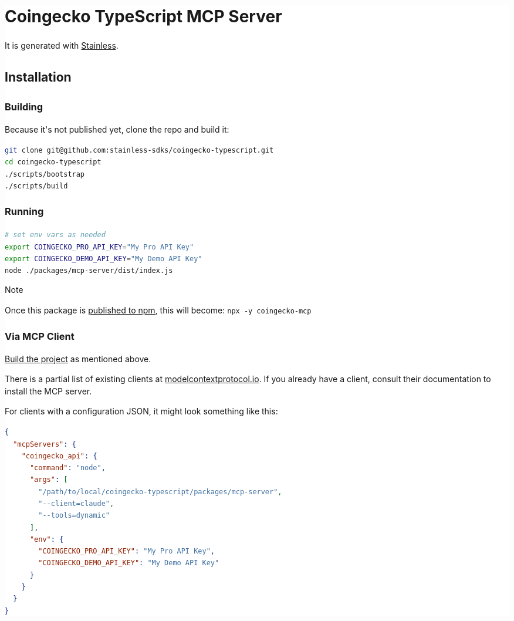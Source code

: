 # Coingecko TypeScript MCP Server

It is generated with [Stainless](https://www.stainless.com/).

## Installation

### Building

Because it's not published yet, clone the repo and build it:

```sh
git clone git@github.com:stainless-sdks/coingecko-typescript.git
cd coingecko-typescript
./scripts/bootstrap
./scripts/build
```

### Running

```sh
# set env vars as needed
export COINGECKO_PRO_API_KEY="My Pro API Key"
export COINGECKO_DEMO_API_KEY="My Demo API Key"
node ./packages/mcp-server/dist/index.js
```

> [!NOTE]
> Once this package is [published to npm](https://app.stainless.com/docs/guides/publish), this will become: `npx -y coingecko-mcp`

### Via MCP Client

[Build the project](#building) as mentioned above.

There is a partial list of existing clients at [modelcontextprotocol.io](https://modelcontextprotocol.io/clients). If you already
have a client, consult their documentation to install the MCP server.

For clients with a configuration JSON, it might look something like this:

```json
{
  "mcpServers": {
    "coingecko_api": {
      "command": "node",
      "args": [
        "/path/to/local/coingecko-typescript/packages/mcp-server",
        "--client=claude",
        "--tools=dynamic"
      ],
      "env": {
        "COINGECKO_PRO_API_KEY": "My Pro API Key",
        "COINGECKO_DEMO_API_KEY": "My Demo API Key"
      }
    }
  }
}
```
